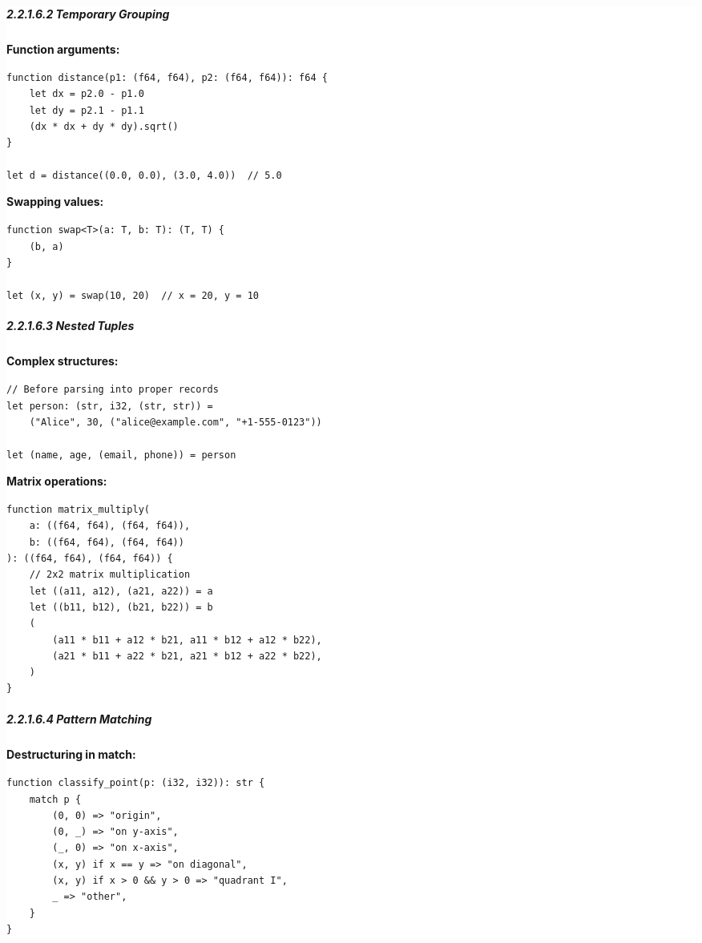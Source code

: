 ##### 2.2.1.6.2 Temporary Grouping

**Function arguments:**
```cantrip
function distance(p1: (f64, f64), p2: (f64, f64)): f64 {
    let dx = p2.0 - p1.0
    let dy = p2.1 - p1.1
    (dx * dx + dy * dy).sqrt()
}

let d = distance((0.0, 0.0), (3.0, 4.0))  // 5.0
```

**Swapping values:**
```cantrip
function swap<T>(a: T, b: T): (T, T) {
    (b, a)
}

let (x, y) = swap(10, 20)  // x = 20, y = 10
```

##### 2.2.1.6.3 Nested Tuples

**Complex structures:**
```cantrip
// Before parsing into proper records
let person: (str, i32, (str, str)) =
    ("Alice", 30, ("alice@example.com", "+1-555-0123"))

let (name, age, (email, phone)) = person
```

**Matrix operations:**
```cantrip
function matrix_multiply(
    a: ((f64, f64), (f64, f64)),
    b: ((f64, f64), (f64, f64))
): ((f64, f64), (f64, f64)) {
    // 2x2 matrix multiplication
    let ((a11, a12), (a21, a22)) = a
    let ((b11, b12), (b21, b22)) = b
    (
        (a11 * b11 + a12 * b21, a11 * b12 + a12 * b22),
        (a21 * b11 + a22 * b21, a21 * b12 + a22 * b22),
    )
}
```

##### 2.2.1.6.4 Pattern Matching

**Destructuring in match:**
```cantrip
function classify_point(p: (i32, i32)): str {
    match p {
        (0, 0) => "origin",
        (0, _) => "on y-axis",
        (_, 0) => "on x-axis",
        (x, y) if x == y => "on diagonal",
        (x, y) if x > 0 && y > 0 => "quadrant I",
        _ => "other",
    }
}
```
